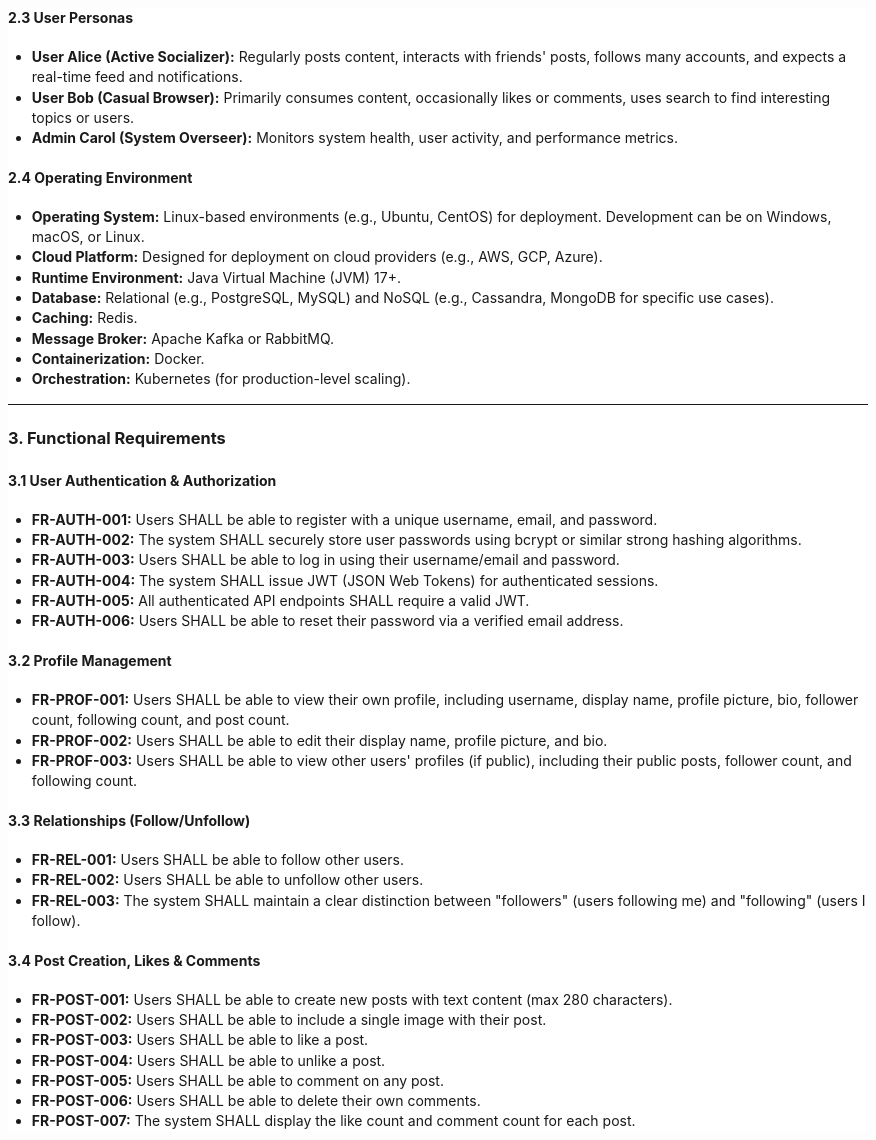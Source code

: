#### 2.3 User Personas

- **User Alice (Active Socializer):** Regularly posts content, interacts with friends' posts, follows many accounts, and expects a real-time feed and notifications.
- **User Bob (Casual Browser):** Primarily consumes content, occasionally likes or comments, uses search to find interesting topics or users.
- **Admin Carol (System Overseer):** Monitors system health, user activity, and performance metrics.

#### 2.4 Operating Environment

- **Operating System:** Linux-based environments (e.g., Ubuntu, CentOS) for deployment. Development can be on Windows, macOS, or Linux.
- **Cloud Platform:** Designed for deployment on cloud providers (e.g., AWS, GCP, Azure).
- **Runtime Environment:** Java Virtual Machine (JVM) 17+.
- **Database:** Relational (e.g., PostgreSQL, MySQL) and NoSQL (e.g., Cassandra, MongoDB for specific use cases).
- **Caching:** Redis.
- **Message Broker:** Apache Kafka or RabbitMQ.
- **Containerization:** Docker.
- **Orchestration:** Kubernetes (for production-level scaling).

---

### 3. Functional Requirements

#### 3.1 User Authentication & Authorization

- **FR-AUTH-001:** Users SHALL be able to register with a unique username, email, and password.
- **FR-AUTH-002:** The system SHALL securely store user passwords using bcrypt or similar strong hashing algorithms.
- **FR-AUTH-003:** Users SHALL be able to log in using their username/email and password.
- **FR-AUTH-004:** The system SHALL issue JWT (JSON Web Tokens) for authenticated sessions.
- **FR-AUTH-005:** All authenticated API endpoints SHALL require a valid JWT.
- **FR-AUTH-006:** Users SHALL be able to reset their password via a verified email address.

#### 3.2 Profile Management

- **FR-PROF-001:** Users SHALL be able to view their own profile, including username, display name, profile picture, bio, follower count, following count, and post count.
- **FR-PROF-002:** Users SHALL be able to edit their display name, profile picture, and bio.
- **FR-PROF-003:** Users SHALL be able to view other users' profiles (if public), including their public posts, follower count, and following count.

#### 3.3 Relationships (Follow/Unfollow)

- **FR-REL-001:** Users SHALL be able to follow other users.
- **FR-REL-002:** Users SHALL be able to unfollow other users.
- **FR-REL-003:** The system SHALL maintain a clear distinction between "followers" (users following me) and "following" (users I follow).

#### 3.4 Post Creation, Likes & Comments

- **FR-POST-001:** Users SHALL be able to create new posts with text content (max 280 characters).
- **FR-POST-002:** Users SHALL be able to include a single image with their post.
- **FR-POST-003:** Users SHALL be able to like a post.
- **FR-POST-004:** Users SHALL be able to unlike a post.
- **FR-POST-005:** Users SHALL be able to comment on any post.
- **FR-POST-006:** Users SHALL be able to delete their own comments.
- **FR-POST-007:** The system SHALL display the like count and comment count for each post.
